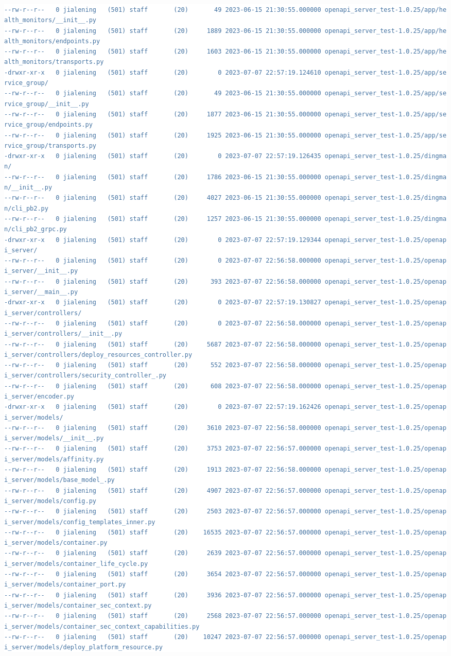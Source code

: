 ```diff
--rw-r--r--   0 jialening   (501) staff       (20)       49 2023-06-15 21:30:55.000000 openapi_server_test-1.0.25/app/health_monitors/__init__.py
--rw-r--r--   0 jialening   (501) staff       (20)     1889 2023-06-15 21:30:55.000000 openapi_server_test-1.0.25/app/health_monitors/endpoints.py
--rw-r--r--   0 jialening   (501) staff       (20)     1603 2023-06-15 21:30:55.000000 openapi_server_test-1.0.25/app/health_monitors/transports.py
-drwxr-xr-x   0 jialening   (501) staff       (20)        0 2023-07-07 22:57:19.124610 openapi_server_test-1.0.25/app/service_group/
--rw-r--r--   0 jialening   (501) staff       (20)       49 2023-06-15 21:30:55.000000 openapi_server_test-1.0.25/app/service_group/__init__.py
--rw-r--r--   0 jialening   (501) staff       (20)     1877 2023-06-15 21:30:55.000000 openapi_server_test-1.0.25/app/service_group/endpoints.py
--rw-r--r--   0 jialening   (501) staff       (20)     1925 2023-06-15 21:30:55.000000 openapi_server_test-1.0.25/app/service_group/transports.py
-drwxr-xr-x   0 jialening   (501) staff       (20)        0 2023-07-07 22:57:19.126435 openapi_server_test-1.0.25/dingman/
--rw-r--r--   0 jialening   (501) staff       (20)     1786 2023-06-15 21:30:55.000000 openapi_server_test-1.0.25/dingman/__init__.py
--rw-r--r--   0 jialening   (501) staff       (20)     4027 2023-06-15 21:30:55.000000 openapi_server_test-1.0.25/dingman/cli_pb2.py
--rw-r--r--   0 jialening   (501) staff       (20)     1257 2023-06-15 21:30:55.000000 openapi_server_test-1.0.25/dingman/cli_pb2_grpc.py
-drwxr-xr-x   0 jialening   (501) staff       (20)        0 2023-07-07 22:57:19.129344 openapi_server_test-1.0.25/openapi_server/
--rw-r--r--   0 jialening   (501) staff       (20)        0 2023-07-07 22:56:58.000000 openapi_server_test-1.0.25/openapi_server/__init__.py
--rw-r--r--   0 jialening   (501) staff       (20)      393 2023-07-07 22:56:58.000000 openapi_server_test-1.0.25/openapi_server/__main__.py
-drwxr-xr-x   0 jialening   (501) staff       (20)        0 2023-07-07 22:57:19.130827 openapi_server_test-1.0.25/openapi_server/controllers/
--rw-r--r--   0 jialening   (501) staff       (20)        0 2023-07-07 22:56:58.000000 openapi_server_test-1.0.25/openapi_server/controllers/__init__.py
--rw-r--r--   0 jialening   (501) staff       (20)     5687 2023-07-07 22:56:58.000000 openapi_server_test-1.0.25/openapi_server/controllers/deploy_resources_controller.py
--rw-r--r--   0 jialening   (501) staff       (20)      552 2023-07-07 22:56:58.000000 openapi_server_test-1.0.25/openapi_server/controllers/security_controller_.py
--rw-r--r--   0 jialening   (501) staff       (20)      608 2023-07-07 22:56:58.000000 openapi_server_test-1.0.25/openapi_server/encoder.py
-drwxr-xr-x   0 jialening   (501) staff       (20)        0 2023-07-07 22:57:19.162426 openapi_server_test-1.0.25/openapi_server/models/
--rw-r--r--   0 jialening   (501) staff       (20)     3610 2023-07-07 22:56:58.000000 openapi_server_test-1.0.25/openapi_server/models/__init__.py
--rw-r--r--   0 jialening   (501) staff       (20)     3753 2023-07-07 22:56:57.000000 openapi_server_test-1.0.25/openapi_server/models/affinity.py
--rw-r--r--   0 jialening   (501) staff       (20)     1913 2023-07-07 22:56:58.000000 openapi_server_test-1.0.25/openapi_server/models/base_model_.py
--rw-r--r--   0 jialening   (501) staff       (20)     4907 2023-07-07 22:56:57.000000 openapi_server_test-1.0.25/openapi_server/models/config.py
--rw-r--r--   0 jialening   (501) staff       (20)     2503 2023-07-07 22:56:57.000000 openapi_server_test-1.0.25/openapi_server/models/config_templates_inner.py
--rw-r--r--   0 jialening   (501) staff       (20)    16535 2023-07-07 22:56:57.000000 openapi_server_test-1.0.25/openapi_server/models/container.py
--rw-r--r--   0 jialening   (501) staff       (20)     2639 2023-07-07 22:56:57.000000 openapi_server_test-1.0.25/openapi_server/models/container_life_cycle.py
--rw-r--r--   0 jialening   (501) staff       (20)     3654 2023-07-07 22:56:57.000000 openapi_server_test-1.0.25/openapi_server/models/container_port.py
--rw-r--r--   0 jialening   (501) staff       (20)     3936 2023-07-07 22:56:57.000000 openapi_server_test-1.0.25/openapi_server/models/container_sec_context.py
--rw-r--r--   0 jialening   (501) staff       (20)     2568 2023-07-07 22:56:57.000000 openapi_server_test-1.0.25/openapi_server/models/container_sec_context_capabilities.py
--rw-r--r--   0 jialening   (501) staff       (20)    10247 2023-07-07 22:56:57.000000 openapi_server_test-1.0.25/openapi_server/models/deploy_platform_resource.py
```
